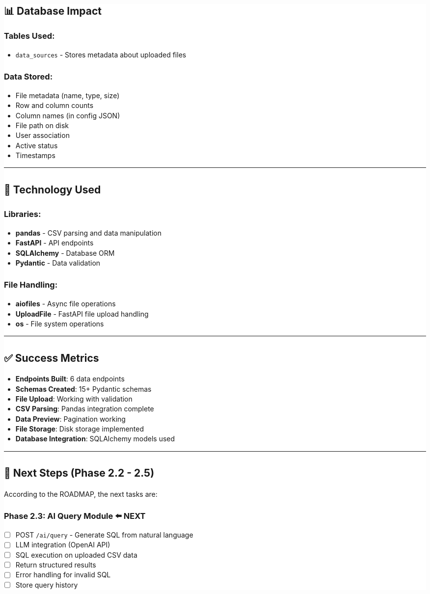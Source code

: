 
## 📊 Database Impact

### **Tables Used:**
- `data_sources` - Stores metadata about uploaded files

### **Data Stored:**
- File metadata (name, type, size)
- Row and column counts
- Column names (in config JSON)
- File path on disk
- User association
- Active status
- Timestamps

---

## 🔧 Technology Used

### **Libraries:**
- **pandas** - CSV parsing and data manipulation
- **FastAPI** - API endpoints
- **SQLAlchemy** - Database ORM
- **Pydantic** - Data validation

### **File Handling:**
- **aiofiles** - Async file operations
- **UploadFile** - FastAPI file upload handling
- **os** - File system operations

---

## ✅ Success Metrics

- **Endpoints Built**: 6 data endpoints
- **Schemas Created**: 15+ Pydantic schemas
- **File Upload**: Working with validation
- **CSV Parsing**: Pandas integration complete
- **Data Preview**: Pagination working
- **File Storage**: Disk storage implemented
- **Database Integration**: SQLAlchemy models used

---

## 🎯 Next Steps (Phase 2.2 - 2.5)

According to the ROADMAP, the next tasks are:

### **Phase 2.3: AI Query Module** ⬅️ NEXT
- [ ] POST `/ai/query` - Generate SQL from natural language
- [ ] LLM integration (OpenAI API)
- [ ] SQL execution on uploaded CSV data
- [ ] Return structured results
- [ ] Error handling for invalid SQL
- [ ] Store query history
